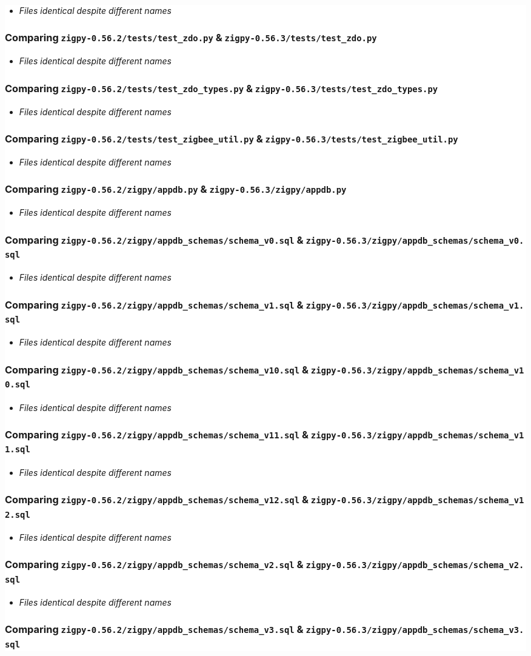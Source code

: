  * *Files identical despite different names*

### Comparing `zigpy-0.56.2/tests/test_zdo.py` & `zigpy-0.56.3/tests/test_zdo.py`

 * *Files identical despite different names*

### Comparing `zigpy-0.56.2/tests/test_zdo_types.py` & `zigpy-0.56.3/tests/test_zdo_types.py`

 * *Files identical despite different names*

### Comparing `zigpy-0.56.2/tests/test_zigbee_util.py` & `zigpy-0.56.3/tests/test_zigbee_util.py`

 * *Files identical despite different names*

### Comparing `zigpy-0.56.2/zigpy/appdb.py` & `zigpy-0.56.3/zigpy/appdb.py`

 * *Files identical despite different names*

### Comparing `zigpy-0.56.2/zigpy/appdb_schemas/schema_v0.sql` & `zigpy-0.56.3/zigpy/appdb_schemas/schema_v0.sql`

 * *Files identical despite different names*

### Comparing `zigpy-0.56.2/zigpy/appdb_schemas/schema_v1.sql` & `zigpy-0.56.3/zigpy/appdb_schemas/schema_v1.sql`

 * *Files identical despite different names*

### Comparing `zigpy-0.56.2/zigpy/appdb_schemas/schema_v10.sql` & `zigpy-0.56.3/zigpy/appdb_schemas/schema_v10.sql`

 * *Files identical despite different names*

### Comparing `zigpy-0.56.2/zigpy/appdb_schemas/schema_v11.sql` & `zigpy-0.56.3/zigpy/appdb_schemas/schema_v11.sql`

 * *Files identical despite different names*

### Comparing `zigpy-0.56.2/zigpy/appdb_schemas/schema_v12.sql` & `zigpy-0.56.3/zigpy/appdb_schemas/schema_v12.sql`

 * *Files identical despite different names*

### Comparing `zigpy-0.56.2/zigpy/appdb_schemas/schema_v2.sql` & `zigpy-0.56.3/zigpy/appdb_schemas/schema_v2.sql`

 * *Files identical despite different names*

### Comparing `zigpy-0.56.2/zigpy/appdb_schemas/schema_v3.sql` & `zigpy-0.56.3/zigpy/appdb_schemas/schema_v3.sql`
